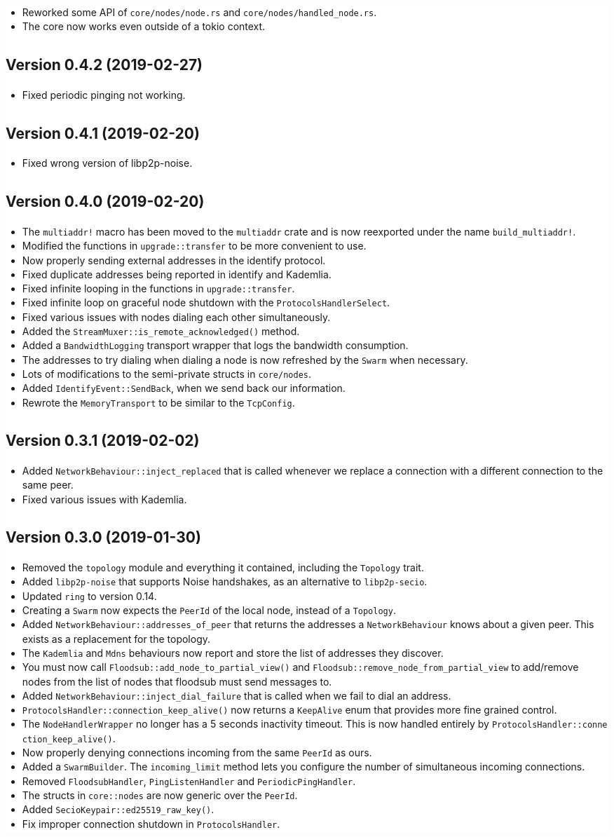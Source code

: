 - Reworked some API of `core/nodes/node.rs` and `core/nodes/handled_node.rs`.
- The core now works even outside of a tokio context.

## Version 0.4.2 (2019-02-27)

- Fixed periodic pinging not working.

## Version 0.4.1 (2019-02-20)

- Fixed wrong version of libp2p-noise.

## Version 0.4.0 (2019-02-20)

- The `multiaddr!` macro has been moved to the `multiaddr` crate and is now reexported under the name `build_multiaddr!`.
- Modified the functions in `upgrade::transfer` to be more convenient to use.
- Now properly sending external addresses in the identify protocol.
- Fixed duplicate addresses being reported in identify and Kademlia.
- Fixed infinite looping in the functions in `upgrade::transfer`.
- Fixed infinite loop on graceful node shutdown with the `ProtocolsHandlerSelect`.
- Fixed various issues with nodes dialing each other simultaneously.
- Added the `StreamMuxer::is_remote_acknowledged()` method.
- Added a `BandwidthLogging` transport wrapper that logs the bandwidth consumption.
- The addresses to try dialing when dialing a node is now refreshed by the `Swarm` when necessary.
- Lots of modifications to the semi-private structs in `core/nodes`.
- Added `IdentifyEvent::SendBack`, when we send back our information.
- Rewrote the `MemoryTransport` to be similar to the `TcpConfig`.

## Version 0.3.1 (2019-02-02)

- Added `NetworkBehaviour::inject_replaced` that is called whenever we replace a connection with a different connection to the same peer.
- Fixed various issues with Kademlia.

## Version 0.3.0 (2019-01-30)

- Removed the `topology` module and everything it contained, including the `Topology` trait.
- Added `libp2p-noise` that supports Noise handshakes, as an alternative to `libp2p-secio`.
- Updated `ring` to version 0.14.
- Creating a `Swarm` now expects the `PeerId` of the local node, instead of a `Topology`.
- Added `NetworkBehaviour::addresses_of_peer` that returns the addresses a `NetworkBehaviour` knows about a given peer. This exists as a replacement for the topology.
- The `Kademlia` and `Mdns` behaviours now report and store the list of addresses they discover.
- You must now call `Floodsub::add_node_to_partial_view()` and `Floodsub::remove_node_from_partial_view` to add/remove nodes from the list of nodes that floodsub must send messages to.
- Added `NetworkBehaviour::inject_dial_failure` that is called when we fail to dial an address.
- `ProtocolsHandler::connection_keep_alive()` now returns a `KeepAlive` enum that provides more fine grained control.
- The `NodeHandlerWrapper` no longer has a 5 seconds inactivity timeout. This is now handled entirely by `ProtocolsHandler::connection_keep_alive()`.
- Now properly denying connections incoming from the same `PeerId` as ours.
- Added a `SwarmBuilder`. The `incoming_limit` method lets you configure the number of simultaneous incoming connections.
- Removed `FloodsubHandler`, `PingListenHandler` and `PeriodicPingHandler`.
- The structs in `core::nodes` are now generic over the `PeerId`.
- Added `SecioKeypair::ed25519_raw_key()`.
- Fix improper connection shutdown in `ProtocolsHandler`.
